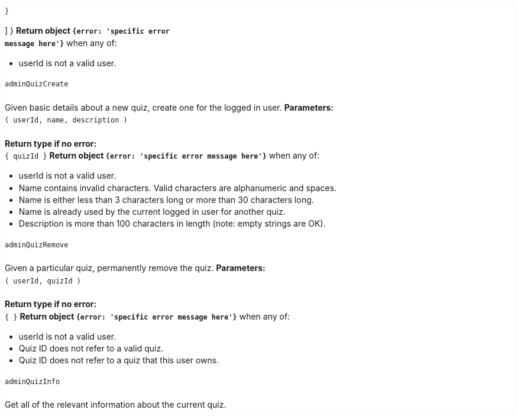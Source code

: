     }
  ]
}</code>
    </td>
    <td>
      <b>Return object <code>{error: 'specific error message here'}</code></b> when any of:
      <ul>
        <li>userId is not a valid user.</li>
      </ul>
    </td>
  </tr>
  <tr>
    <td>
      <code>adminQuizCreate</code>
      <br /><br />
      Given basic details about a new quiz, create one for the logged in user.
    </td>
    <td>
      <b>Parameters:</b><br />
      <code>( userId, name, description )</code>
      <br /><br />
      <b>Return type if no error:</b><br />
      <code>{ quizId }</code>
    </td>
    <td>
      <b>Return object <code>{error: 'specific error message here'}</code></b> when any of:
      <ul>
        <li>userId is not a valid user.</li>
        <li>Name contains invalid characters. Valid characters are alphanumeric and spaces.</li>
        <li>Name is either less than 3 characters long or more than 30 characters long.</li>
        <li>Name is already used by the current logged in user for another quiz.</li>
        <li>Description is more than 100 characters in length (note: empty strings are OK).</li>
      </ul>
    </td>
  </tr>
  <tr>
    <td>
      <code>adminQuizRemove</code>
      <br /><br />
      Given a particular quiz, permanently remove the quiz.
    </td>
    <td>
      <b>Parameters:</b><br />
      <code>( userId, quizId )</code>
      <br /><br />
      <b>Return type if no error:</b><br />
      <code>{ }</code>
    </td>
    <td>
      <b>Return object <code>{error: 'specific error message here'}</code></b> when any of:
      <ul>
        <li>userId is not a valid user.</li>
        <li>Quiz ID does not refer to a valid quiz.</li>
        <li>Quiz ID does not refer to a quiz that this user owns.</li>
      </ul>
    </td>
  </tr>
  <tr>
    <td>
      <code>adminQuizInfo</code>
      <br /><br />
      Get all of the relevant information about the current quiz.
    </td>
    <td>